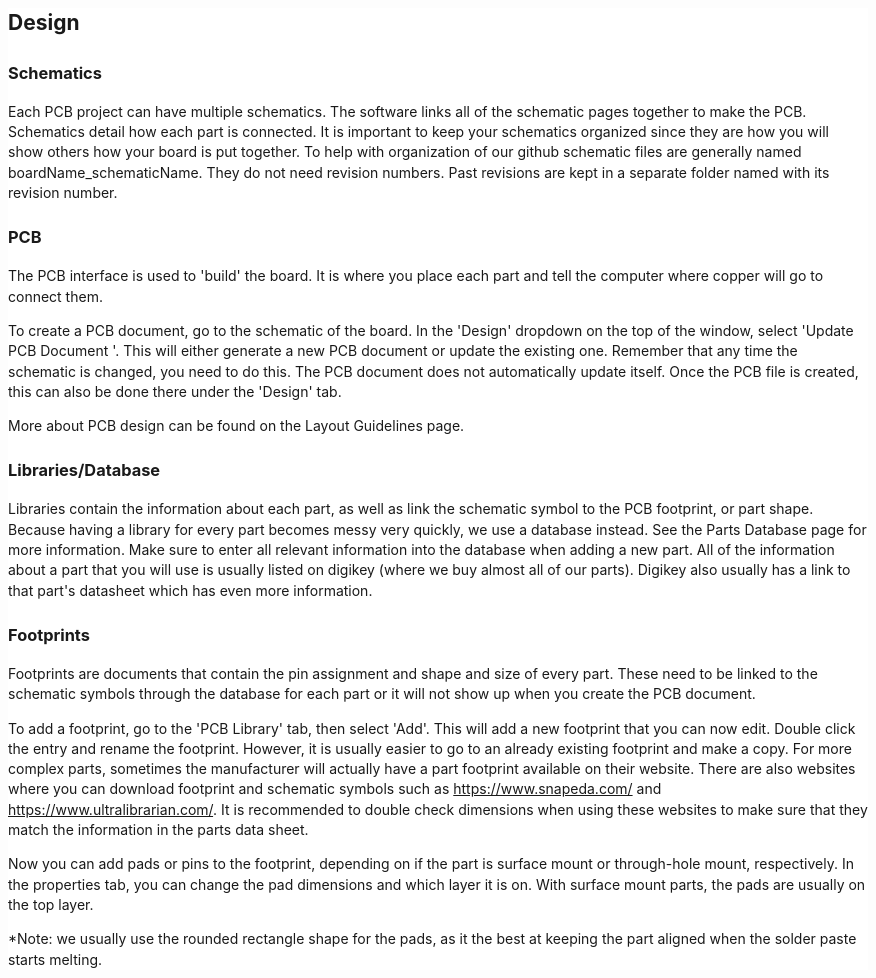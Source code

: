 ## Design

### Schematics

Each PCB project can have multiple schematics. The software links all of the schematic pages together to make the PCB. Schematics detail how each part is connected. It is important to keep your schematics organized since they are how you will show others how your board is put together. To help with organization of our github schematic files are generally named boardName_schematicName. They do not need revision numbers. Past revisions are kept in a separate folder named with its revision number. 

### PCB

The PCB interface is used to 'build' the board. It is where you place each part and tell the computer where copper will go to connect them. 

To create a PCB document, go to the schematic of the board. In the 'Design' dropdown on the top of the window, select 'Update PCB Document <name>'. This will either generate a new PCB document or update the existing one. Remember that any time the schematic is changed, you need to do this. The PCB document does not automatically update itself. Once the PCB file is created, this can also be done there under the 'Design' tab. 
 
More about PCB design can be found on the Layout Guidelines page.

### Libraries/Database

Libraries contain the information about each part, as well as link the schematic symbol to the PCB footprint, or part shape. Because having a library for every part becomes messy very quickly, we use a database instead. See the Parts Database page for more information. Make sure to enter all relevant information into the database when adding a new part. All of the information about a part that you will use is usually listed on digikey (where we buy almost all of our parts). Digikey also usually has a link to that part's datasheet which has even more information.

### Footprints

Footprints are documents that contain the pin assignment and shape and size of every part. These need to be linked to the schematic symbols through the database for each part or it will not show up when you create the PCB document. 

To add a footprint, go to the 'PCB Library' tab, then select 'Add'. This will add a new footprint that you can now edit. Double click the entry and rename the footprint. However, it is usually easier to go to an already existing footprint and make a copy. For more complex parts, sometimes the manufacturer will actually have a part footprint available on their website. There are also websites where you can download footprint and schematic symbols such as https://www.snapeda.com/ and https://www.ultralibrarian.com/. It is recommended to double check dimensions when using these websites to make sure that they match the information in the parts data sheet. 

Now you can add pads or pins to the footprint, depending on if the part is surface mount or through-hole mount, respectively. In the properties tab, you can change the pad dimensions and which layer it is on. With surface mount parts, the pads are usually on the top layer.

*Note: we usually use the rounded rectangle shape for the pads, as it the best at keeping the part aligned when the solder paste starts melting.
